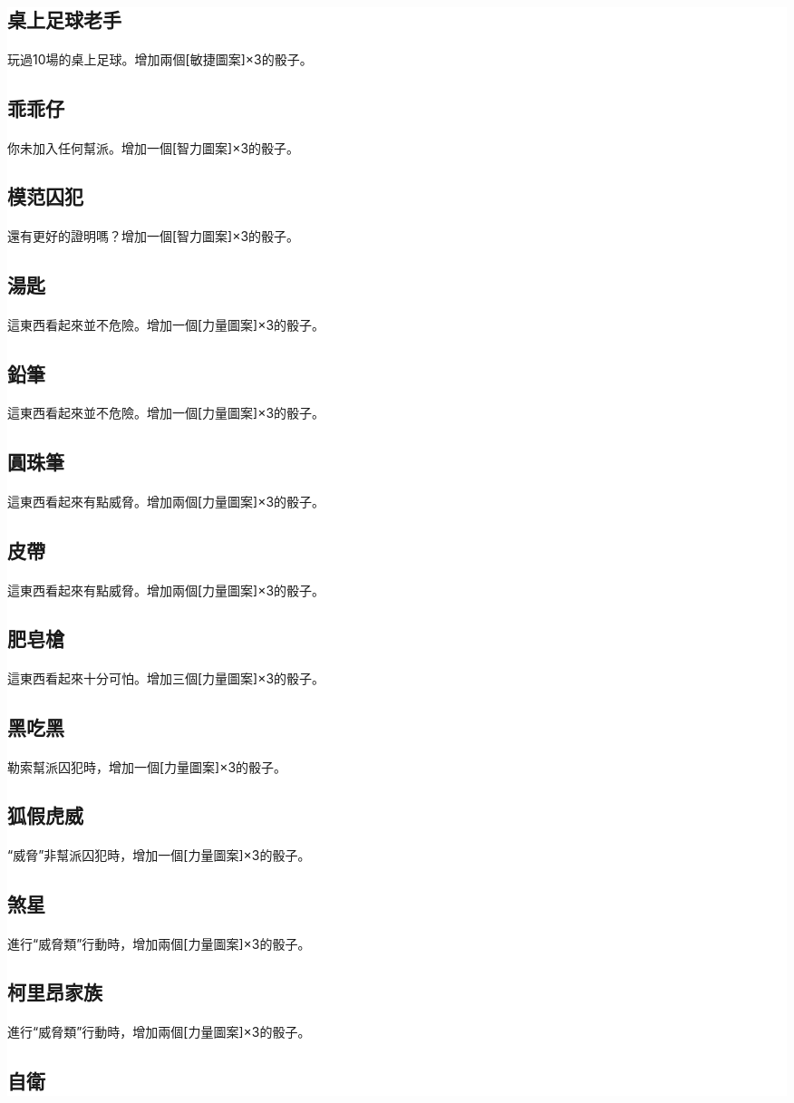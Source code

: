 ## 桌上足球老手

玩過10場的桌上足球。增加兩個[敏捷圖案]×3的骰子。

## 乖乖仔

你未加入任何幫派。增加一個[智力圖案]×3的骰子。

## 模范囚犯

還有更好的證明嗎？增加一個[智力圖案]×3的骰子。

## 湯匙

這東西看起來並不危險。增加一個[力量圖案]×3的骰子。

## 鉛筆

這東西看起來並不危險。增加一個[力量圖案]×3的骰子。

## 圓珠筆

這東西看起來有點威脅。增加兩個[力量圖案]×3的骰子。

## 皮帶

這東西看起來有點威脅。增加兩個[力量圖案]×3的骰子。

## 肥皂槍

這東西看起來十分可怕。增加三個[力量圖案]×3的骰子。

## 黑吃黑

勒索幫派囚犯時，增加一個[力量圖案]×3的骰子。

## 狐假虎威

“威脅”非幫派囚犯時，增加一個[力量圖案]×3的骰子。

## 煞星

進行“威脅類”行動時，增加兩個[力量圖案]×3的骰子。

## 柯里昂家族

進行“威脅類”行動時，增加兩個[力量圖案]×3的骰子。

## 自衛
